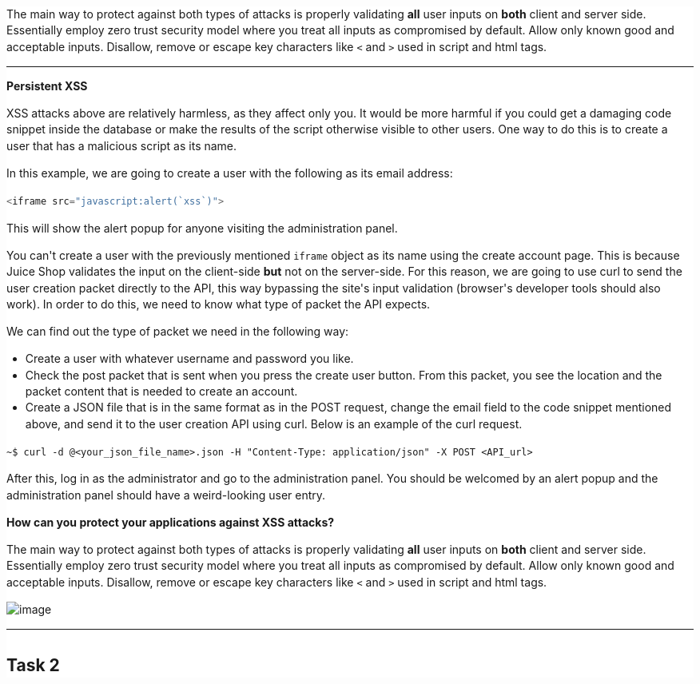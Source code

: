 The main way to protect against both types of attacks is properly validating **all** user inputs on **both** client and server side. Essentially employ zero trust security model where you treat all inputs as compromised by default. Allow only known good and acceptable inputs. Disallow, remove or escape key characters like `<` and `>` used in script and html tags.



---

**Persistent XSS**

XSS attacks above are relatively harmless, as they affect only you. It would be more harmful if you could get a damaging code snippet inside the database or make the results of the script otherwise visible to other users. One way to do this is to create a user that has a malicious script as its name.

In this example, we are going to create a user with the following as its email address: 

```js
<iframe src="javascript:alert(`xss`)">
```

This will show the alert popup for anyone visiting the administration panel. 

You can't create a user with the previously mentioned ```iframe``` object as its name using the create account page. This is because Juice Shop validates the input on the client-side **but** not on the server-side. For this reason, we are going to use curl to send the user creation packet directly to the API, this way bypassing the site's input validation (browser's developer tools should also work). In order to do this, we need to know what type of packet the API expects.

We can find out the type of packet we need in the following way:

* Create a user with whatever username and password you like.
* Check the post packet that is sent when you press the create user button. From this packet, you see the location and the packet content that is needed to create an account.
* Create a JSON file that is in the same format as in the POST request, change the email field to the code snippet mentioned above, and send it to the user creation API using curl. Below is an example of the curl request.  

```shell
~$ curl -d @<your_json_file_name>.json -H "Content-Type: application/json" -X POST <API_url>
```
After this, log in as the administrator and go to the administration panel. You should be welcomed by an alert popup and the administration panel should have a weird-looking user entry.

__How can you protect your applications against XSS attacks?__

The main way to protect against both types of attacks is properly validating **all** user inputs on **both** client and server side. Essentially employ zero trust security model where you treat all inputs as compromised by default. Allow only known good and acceptable inputs. Disallow, remove or escape key characters like `<` and `>` used in script and html tags.

![image](https://user-images.githubusercontent.com/71127573/190557978-dfa1f87d-2f33-4aaf-b446-b54f73f5464f.png)



---

## Task 2 
